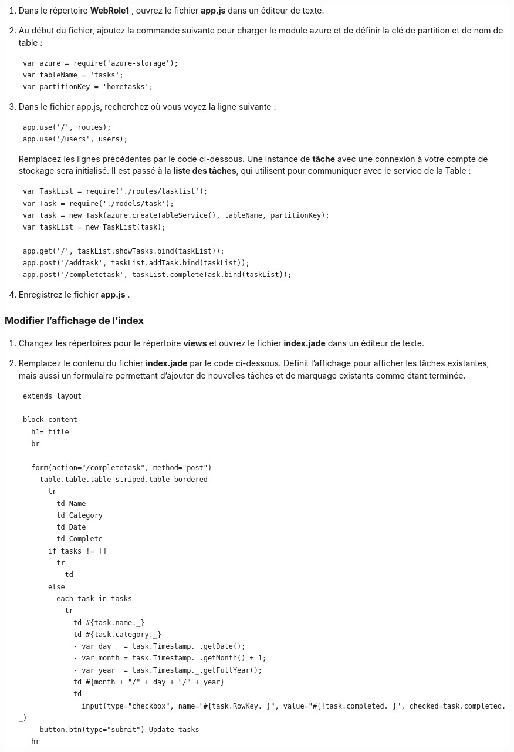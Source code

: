 1. Dans le répertoire **WebRole1** , ouvrez le fichier **app.js** dans un éditeur de texte. 

2. Au début du fichier, ajoutez la commande suivante pour charger le module azure et de définir la clé de partition et de nom de table :

        var azure = require('azure-storage');
        var tableName = 'tasks';
        var partitionKey = 'hometasks';

3. Dans le fichier app.js, recherchez où vous voyez la ligne suivante :

        app.use('/', routes);
        app.use('/users', users);

    Remplacez les lignes précédentes par le code ci-dessous. Une instance de <strong>tâche</strong> avec une connexion à votre compte de stockage sera initialisé. Il est passé à la <strong>liste des tâches</strong>, qui utilisent pour communiquer avec le service de la Table :

        var TaskList = require('./routes/tasklist');
        var Task = require('./models/task');
        var task = new Task(azure.createTableService(), tableName, partitionKey);
        var taskList = new TaskList(task);

        app.get('/', taskList.showTasks.bind(taskList));
        app.post('/addtask', taskList.addTask.bind(taskList));
        app.post('/completetask', taskList.completeTask.bind(taskList));
    
4. Enregistrez le fichier **app.js** .

### <a name="modify-the-index-view"></a>Modifier l’affichage de l’index

1. Changez les répertoires pour le répertoire **views** et ouvrez le fichier **index.jade** dans un éditeur de texte.

2. Remplacez le contenu du fichier **index.jade** par le code ci-dessous. Définit l’affichage pour afficher les tâches existantes, mais aussi un formulaire permettant d’ajouter de nouvelles tâches et de marquage existants comme étant terminée.

        extends layout

        block content
          h1= title
          br
        
          form(action="/completetask", method="post")
            table.table.table-striped.table-bordered
              tr
                td Name
                td Category
                td Date
                td Complete
              if tasks != []
                tr
                  td 
              else
                each task in tasks
                  tr
                    td #{task.name._}
                    td #{task.category._}
                    - var day   = task.Timestamp._.getDate();
                    - var month = task.Timestamp._.getMonth() + 1;
                    - var year  = task.Timestamp._.getFullYear();
                    td #{month + "/" + day + "/" + year}
                    td
                      input(type="checkbox", name="#{task.RowKey._}", value="#{!task.completed._}", checked=task.completed._)
            button.btn(type="submit") Update tasks
          hr